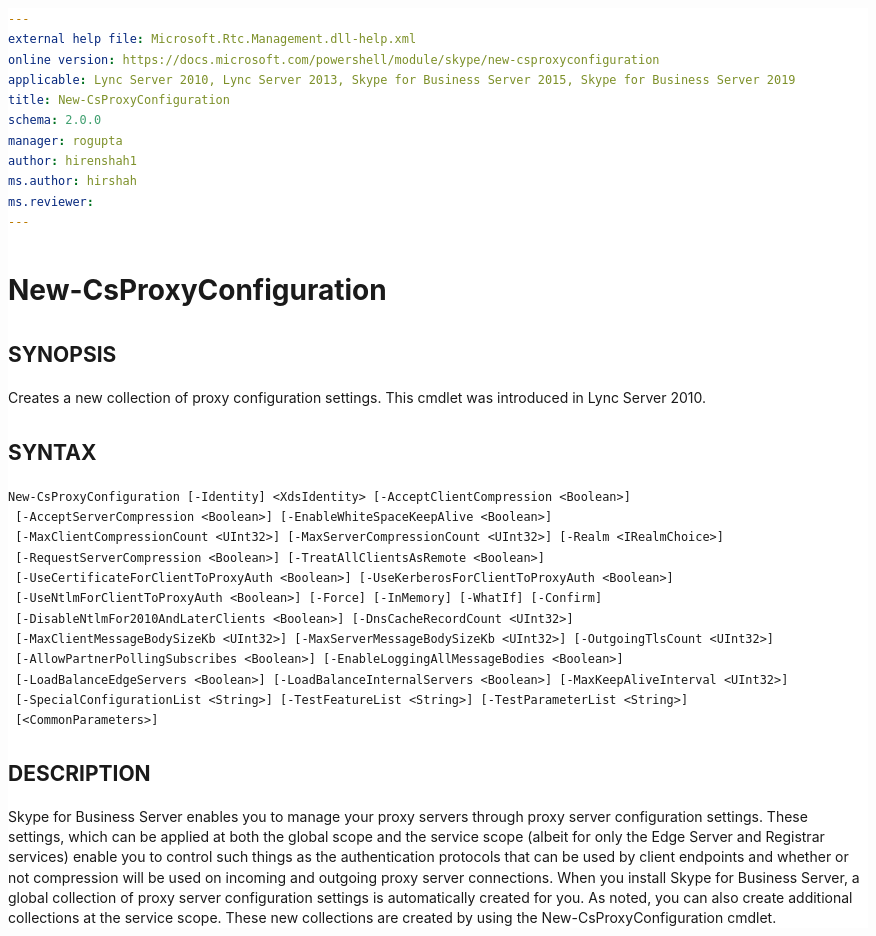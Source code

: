 ```yaml
---
external help file: Microsoft.Rtc.Management.dll-help.xml
online version: https://docs.microsoft.com/powershell/module/skype/new-csproxyconfiguration
applicable: Lync Server 2010, Lync Server 2013, Skype for Business Server 2015, Skype for Business Server 2019
title: New-CsProxyConfiguration
schema: 2.0.0
manager: rogupta
author: hirenshah1
ms.author: hirshah
ms.reviewer:
---
```


# New-CsProxyConfiguration

## SYNOPSIS

Creates a new collection of proxy configuration settings.
This cmdlet was introduced in Lync Server 2010.



## SYNTAX

```
New-CsProxyConfiguration [-Identity] <XdsIdentity> [-AcceptClientCompression <Boolean>]
 [-AcceptServerCompression <Boolean>] [-EnableWhiteSpaceKeepAlive <Boolean>]
 [-MaxClientCompressionCount <UInt32>] [-MaxServerCompressionCount <UInt32>] [-Realm <IRealmChoice>]
 [-RequestServerCompression <Boolean>] [-TreatAllClientsAsRemote <Boolean>]
 [-UseCertificateForClientToProxyAuth <Boolean>] [-UseKerberosForClientToProxyAuth <Boolean>]
 [-UseNtlmForClientToProxyAuth <Boolean>] [-Force] [-InMemory] [-WhatIf] [-Confirm]
 [-DisableNtlmFor2010AndLaterClients <Boolean>] [-DnsCacheRecordCount <UInt32>]
 [-MaxClientMessageBodySizeKb <UInt32>] [-MaxServerMessageBodySizeKb <UInt32>] [-OutgoingTlsCount <UInt32>]
 [-AllowPartnerPollingSubscribes <Boolean>] [-EnableLoggingAllMessageBodies <Boolean>]
 [-LoadBalanceEdgeServers <Boolean>] [-LoadBalanceInternalServers <Boolean>] [-MaxKeepAliveInterval <UInt32>]
 [-SpecialConfigurationList <String>] [-TestFeatureList <String>] [-TestParameterList <String>]
 [<CommonParameters>]
```

## DESCRIPTION

Skype for Business Server enables you to manage your proxy servers through proxy server configuration settings.
These settings, which can be applied at both the global scope and the service scope (albeit for only the Edge Server and Registrar services) enable you to control such things as the authentication protocols that can be used by client endpoints and whether or not compression will be used on incoming and outgoing proxy server connections.
When you install Skype for Business Server, a global collection of proxy server configuration settings is automatically created for you.
As noted, you can also create additional collections at the service scope.
These new collections are created by using the New-CsProxyConfiguration cmdlet.
